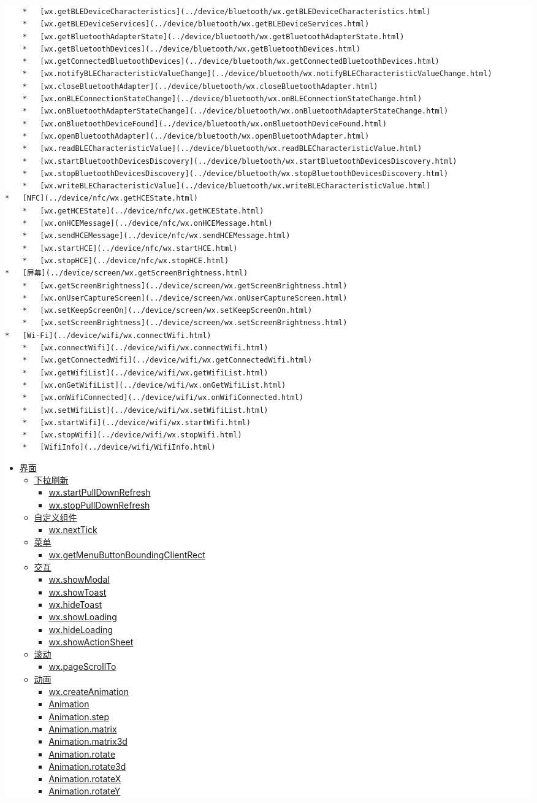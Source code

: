         *   [wx.getBLEDeviceCharacteristics](../device/bluetooth/wx.getBLEDeviceCharacteristics.html)
        *   [wx.getBLEDeviceServices](../device/bluetooth/wx.getBLEDeviceServices.html)
        *   [wx.getBluetoothAdapterState](../device/bluetooth/wx.getBluetoothAdapterState.html)
        *   [wx.getBluetoothDevices](../device/bluetooth/wx.getBluetoothDevices.html)
        *   [wx.getConnectedBluetoothDevices](../device/bluetooth/wx.getConnectedBluetoothDevices.html)
        *   [wx.notifyBLECharacteristicValueChange](../device/bluetooth/wx.notifyBLECharacteristicValueChange.html)
        *   [wx.closeBluetoothAdapter](../device/bluetooth/wx.closeBluetoothAdapter.html)
        *   [wx.onBLEConnectionStateChange](../device/bluetooth/wx.onBLEConnectionStateChange.html)
        *   [wx.onBluetoothAdapterStateChange](../device/bluetooth/wx.onBluetoothAdapterStateChange.html)
        *   [wx.onBluetoothDeviceFound](../device/bluetooth/wx.onBluetoothDeviceFound.html)
        *   [wx.openBluetoothAdapter](../device/bluetooth/wx.openBluetoothAdapter.html)
        *   [wx.readBLECharacteristicValue](../device/bluetooth/wx.readBLECharacteristicValue.html)
        *   [wx.startBluetoothDevicesDiscovery](../device/bluetooth/wx.startBluetoothDevicesDiscovery.html)
        *   [wx.stopBluetoothDevicesDiscovery](../device/bluetooth/wx.stopBluetoothDevicesDiscovery.html)
        *   [wx.writeBLECharacteristicValue](../device/bluetooth/wx.writeBLECharacteristicValue.html)
    *   [NFC](../device/nfc/wx.getHCEState.html)
        *   [wx.getHCEState](../device/nfc/wx.getHCEState.html)
        *   [wx.onHCEMessage](../device/nfc/wx.onHCEMessage.html)
        *   [wx.sendHCEMessage](../device/nfc/wx.sendHCEMessage.html)
        *   [wx.startHCE](../device/nfc/wx.startHCE.html)
        *   [wx.stopHCE](../device/nfc/wx.stopHCE.html)
    *   [屏幕](../device/screen/wx.getScreenBrightness.html)
        *   [wx.getScreenBrightness](../device/screen/wx.getScreenBrightness.html)
        *   [wx.onUserCaptureScreen](../device/screen/wx.onUserCaptureScreen.html)
        *   [wx.setKeepScreenOn](../device/screen/wx.setKeepScreenOn.html)
        *   [wx.setScreenBrightness](../device/screen/wx.setScreenBrightness.html)
    *   [Wi-Fi](../device/wifi/wx.connectWifi.html)
        *   [wx.connectWifi](../device/wifi/wx.connectWifi.html)
        *   [wx.getConnectedWifi](../device/wifi/wx.getConnectedWifi.html)
        *   [wx.getWifiList](../device/wifi/wx.getWifiList.html)
        *   [wx.onGetWifiList](../device/wifi/wx.onGetWifiList.html)
        *   [wx.onWifiConnected](../device/wifi/wx.onWifiConnected.html)
        *   [wx.setWifiList](../device/wifi/wx.setWifiList.html)
        *   [wx.startWifi](../device/wifi/wx.startWifi.html)
        *   [wx.stopWifi](../device/wifi/wx.stopWifi.html)
        *   [WifiInfo](../device/wifi/WifiInfo.html)
*   [界面](../ui/pull-down-refresh/wx.startPullDownRefresh.html)
    *   [下拉刷新](../ui/pull-down-refresh/wx.startPullDownRefresh.html)
        *   [wx.startPullDownRefresh](../ui/pull-down-refresh/wx.startPullDownRefresh.html)
        *   [wx.stopPullDownRefresh](../ui/pull-down-refresh/wx.stopPullDownRefresh.html)
    *   [自定义组件](../ui/custom-component/wx.nextTick.html)
        *   [wx.nextTick](../ui/custom-component/wx.nextTick.html)
    *   [菜单](../ui/menu/wx.getMenuButtonBoundingClientRect.html)
        *   [wx.getMenuButtonBoundingClientRect](../ui/menu/wx.getMenuButtonBoundingClientRect.html)
    *   [交互](../ui/interaction/wx.showModal.html)
        *   [wx.showModal](../ui/interaction/wx.showModal.html)
        *   [wx.showToast](../ui/interaction/wx.showToast.html)
        *   [wx.hideToast](../ui/interaction/wx.hideToast.html)
        *   [wx.showLoading](../ui/interaction/wx.showLoading.html)
        *   [wx.hideLoading](../ui/interaction/wx.hideLoading.html)
        *   [wx.showActionSheet](../ui/interaction/wx.showActionSheet.html)
    *   [滚动](../ui/scroll/wx.pageScrollTo.html)
        *   [wx.pageScrollTo](../ui/scroll/wx.pageScrollTo.html)
    *   [动画](../ui/animation/wx.createAnimation.html)
        *   [wx.createAnimation](../ui/animation/wx.createAnimation.html)
        *   [Animation](../ui/animation/Animation.html)
        *   [Animation.step](../ui/animation/Animation.step.html)
        *   [Animation.matrix](../ui/animation/Animation.matrix.html)
        *   [Animation.matrix3d](../ui/animation/Animation.matrix3d.html)
        *   [Animation.rotate](../ui/animation/Animation.rotate.html)
        *   [Animation.rotate3d](../ui/animation/Animation.rotate3d.html)
        *   [Animation.rotateX](../ui/animation/Animation.rotateX.html)
        *   [Animation.rotateY](../ui/animation/Animation.rotateY.html)